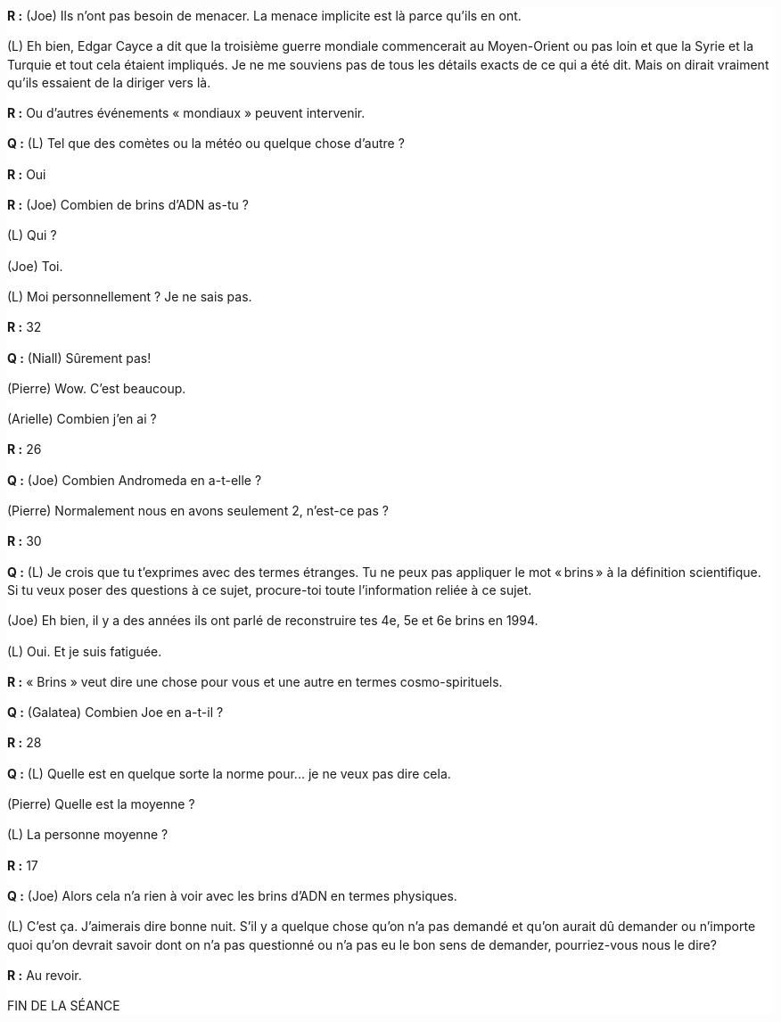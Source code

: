 **R :** (Joe) Ils n’ont pas besoin de menacer. La menace implicite est là parce qu’ils en ont.

(L) Eh bien, Edgar Cayce a dit que la troisième guerre mondiale commencerait au Moyen-Orient ou pas loin et que la Syrie et la Turquie et tout cela étaient impliqués. Je ne me souviens pas de tous les détails exacts de ce qui a été dit. Mais on dirait vraiment qu’ils essaient de la diriger vers là.

**R :** Ou d’autres événements « mondiaux » peuvent intervenir.

**Q :** (L) Tel que des comètes ou la météo ou quelque chose d’autre ?

**R :** Oui

**R :** (Joe) Combien de brins d’ADN as-tu ?

(L) Qui ?

(Joe) Toi.

(L) Moi personnellement ? Je ne sais pas.

**R :** 32

**Q :** (Niall) Sûrement pas!

(Pierre) Wow. C’est beaucoup.

(Arielle) Combien j’en ai ?

**R :** 26

**Q :** (Joe) Combien Andromeda en a-t-elle ?

(Pierre) Normalement nous en avons seulement 2, n’est-ce pas ?

**R :** 30

**Q :** (L) Je crois que tu t’exprimes avec des termes étranges. Tu ne peux pas appliquer le mot « brins » à la définition scientifique. Si tu veux poser des questions à ce sujet, procure-toi toute l’information reliée à ce sujet.

(Joe) Eh bien, il y a des années ils ont parlé de reconstruire tes 4e, 5e et 6e brins en 1994.

(L) Oui. Et je suis fatiguée.

**R :** « Brins » veut dire une chose pour vous et une autre en termes cosmo-spirituels.

**Q :** (Galatea) Combien Joe en a-t-il ?

**R :** 28

**Q :** (L) Quelle est en quelque sorte la norme pour... je ne veux pas dire cela.

(Pierre) Quelle est la moyenne ?

(L) La personne moyenne ?

**R :** 17

**Q :** (Joe) Alors cela n’a rien à voir avec les brins d’ADN en termes physiques.

(L) C’est ça. J’aimerais dire bonne nuit. S’il y a quelque chose qu’on n’a pas demandé et qu’on aurait dû demander ou n’importe quoi qu’on devrait savoir dont on n’a pas questionné ou n’a pas eu le bon sens de demander, pourriez-vous nous le dire?

**R :** Au revoir.

FIN DE LA SÉANCE